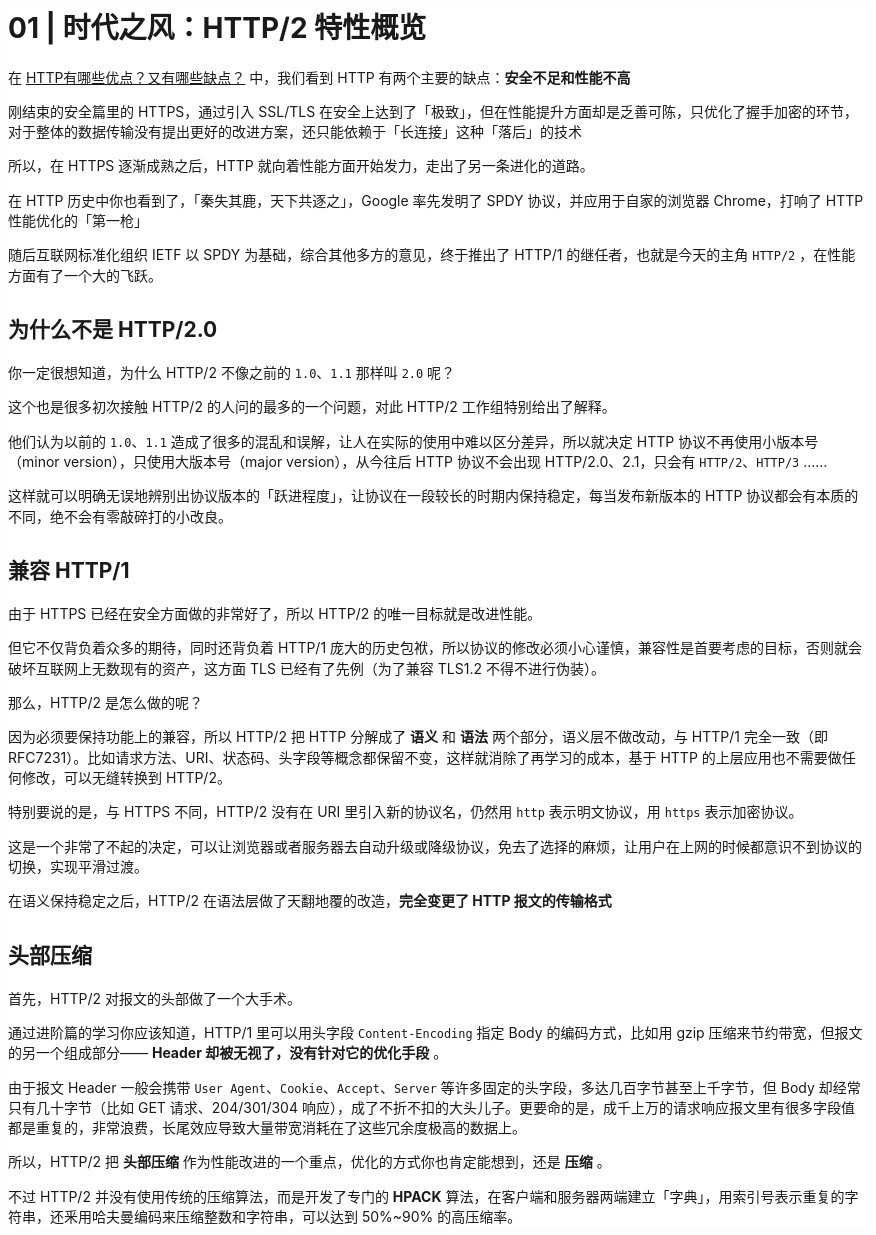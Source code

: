 # 01 | 时代之风：HTTP/2 特性概览

在 [HTTP有哪些优点？又有哪些缺点？](../03/07.md) 中，我们看到 HTTP 有两个主要的缺点：**安全不足和性能不高**

刚结束的安全篇里的 HTTPS，通过引入 SSL/TLS 在安全上达到了「极致」，但在性能提升方面却是乏善可陈，只优化了握手加密的环节，对于整体的数据传输没有提出更好的改进方案，还只能依赖于「长连接」这种「落后」的技术

所以，在 HTTPS 逐渐成熟之后，HTTP 就向着性能方面开始发力，走出了另一条进化的道路。

在 HTTP 历史中你也看到了，「秦失其鹿，天下共逐之」，Google 率先发明了 SPDY 协议，并应用于自家的浏览器 Chrome，打响了 HTTP 性能优化的「第一枪」

随后互联网标准化组织 IETF 以 SPDY 为基础，综合其他多方的意见，终于推出了 HTTP/1 的继任者，也就是今天的主角 `HTTP/2` ，在性能方面有了一个大的飞跃。

## 为什么不是 HTTP/2.0

你一定很想知道，为什么 HTTP/2 不像之前的 `1.0`、`1.1` 那样叫 `2.0` 呢？

这个也是很多初次接触 HTTP/2 的人问的最多的一个问题，对此 HTTP/2 工作组特别给出了解释。

他们认为以前的 `1.0`、`1.1` 造成了很多的混乱和误解，让人在实际的使用中难以区分差异，所以就决定 HTTP 协议不再使用小版本号（minor version），只使用大版本号（major version），从今往后 HTTP 协议不会出现 HTTP/2.0、2.1，只会有 `HTTP/2`、`HTTP/3` ……

这样就可以明确无误地辨别出协议版本的「跃进程度」，让协议在一段较长的时期内保持稳定，每当发布新版本的 HTTP 协议都会有本质的不同，绝不会有零敲碎打的小改良。

## 兼容 HTTP/1

由于 HTTPS 已经在安全方面做的非常好了，所以 HTTP/2 的唯一目标就是改进性能。

但它不仅背负着众多的期待，同时还背负着 HTTP/1 庞大的历史包袱，所以协议的修改必须小心谨慎，兼容性是首要考虑的目标，否则就会破坏互联网上无数现有的资产，这方面 TLS 已经有了先例（为了兼容 TLS1.2 不得不进行伪装）。

那么，HTTP/2 是怎么做的呢？

因为必须要保持功能上的兼容，所以 HTTP/2 把 HTTP 分解成了 **语义** 和 **语法** 两个部分，语义层不做改动，与 HTTP/1 完全一致（即 RFC7231）。比如请求方法、URI、状态码、头字段等概念都保留不变，这样就消除了再学习的成本，基于 HTTP 的上层应用也不需要做任何修改，可以无缝转换到 HTTP/2。

特别要说的是，与 HTTPS 不同，HTTP/2 没有在 URI 里引入新的协议名，仍然用 `http` 表示明文协议，用 `https` 表示加密协议。

这是一个非常了不起的决定，可以让浏览器或者服务器去自动升级或降级协议，免去了选择的麻烦，让用户在上网的时候都意识不到协议的切换，实现平滑过渡。

在语义保持稳定之后，HTTP/2 在语法层做了天翻地覆的改造，**完全变更了 HTTP 报文的传输格式**

## 头部压缩

首先，HTTP/2 对报文的头部做了一个大手术。

通过进阶篇的学习你应该知道，HTTP/1 里可以用头字段 `Content-Encoding` 指定 Body 的编码方式，比如用 gzip 压缩来节约带宽，但报文的另一个组成部分—— **Header 却被无视了，没有针对它的优化手段** 。

由于报文 Header 一般会携带 `User Agent`、`Cookie`、`Accept`、`Server` 等许多固定的头字段，多达几百字节甚至上千字节，但 Body 却经常只有几十字节（比如 GET 请求、204/301/304 响应），成了不折不扣的大头儿子。更要命的是，成千上万的请求响应报文里有很多字段值都是重复的，非常浪费，长尾效应导致大量带宽消耗在了这些冗余度极高的数据上。

所以，HTTP/2 把 **头部压缩** 作为性能改进的一个重点，优化的方式你也肯定能想到，还是 **压缩** 。

不过 HTTP/2 并没有使用传统的压缩算法，而是开发了专门的 **HPACK** 算法，在客户端和服务器两端建立「字典」，用索引号表示重复的字符串，还釆用哈夫曼编码来压缩整数和字符串，可以达到 50%~90% 的高压缩率。
